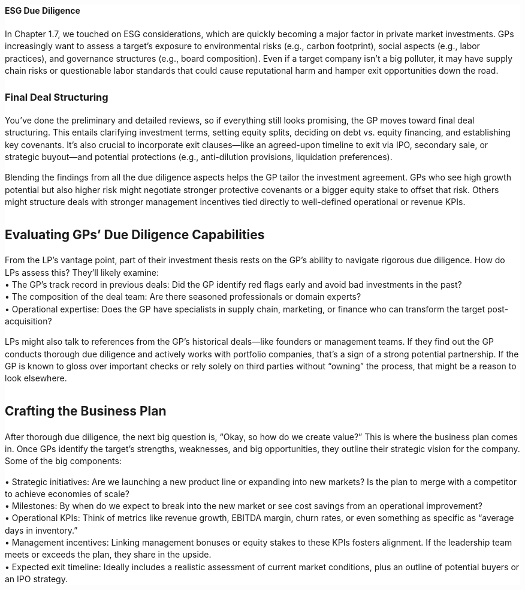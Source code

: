 #### ESG Due Diligence
In Chapter 1.7, we touched on ESG considerations, which are quickly becoming a major factor in private market investments. GPs increasingly want to assess a target’s exposure to environmental risks (e.g., carbon footprint), social aspects (e.g., labor practices), and governance structures (e.g., board composition). Even if a target company isn’t a big polluter, it may have supply chain risks or questionable labor standards that could cause reputational harm and hamper exit opportunities down the road.

### Final Deal Structuring

You’ve done the preliminary and detailed reviews, so if everything still looks promising, the GP moves toward final deal structuring. This entails clarifying investment terms, setting equity splits, deciding on debt vs. equity financing, and establishing key covenants. It’s also crucial to incorporate exit clauses—like an agreed-upon timeline to exit via IPO, secondary sale, or strategic buyout—and potential protections (e.g., anti-dilution provisions, liquidation preferences).

Blending the findings from all the due diligence aspects helps the GP tailor the investment agreement. GPs who see high growth potential but also higher risk might negotiate stronger protective covenants or a bigger equity stake to offset that risk. Others might structure deals with stronger management incentives tied directly to well-defined operational or revenue KPIs.

## Evaluating GPs’ Due Diligence Capabilities

From the LP’s vantage point, part of their investment thesis rests on the GP’s ability to navigate rigorous due diligence. How do LPs assess this? They’ll likely examine:  
• The GP’s track record in previous deals: Did the GP identify red flags early and avoid bad investments in the past?  
• The composition of the deal team: Are there seasoned professionals or domain experts?  
• Operational expertise: Does the GP have specialists in supply chain, marketing, or finance who can transform the target post-acquisition?

LPs might also talk to references from the GP’s historical deals—like founders or management teams. If they find out the GP conducts thorough due diligence and actively works with portfolio companies, that’s a sign of a strong potential partnership. If the GP is known to gloss over important checks or rely solely on third parties without “owning” the process, that might be a reason to look elsewhere.

## Crafting the Business Plan

After thorough due diligence, the next big question is, “Okay, so how do we create value?” This is where the business plan comes in. Once GPs identify the target’s strengths, weaknesses, and big opportunities, they outline their strategic vision for the company. Some of the big components:

• Strategic initiatives: Are we launching a new product line or expanding into new markets? Is the plan to merge with a competitor to achieve economies of scale?  
• Milestones: By when do we expect to break into the new market or see cost savings from an operational improvement?  
• Operational KPIs: Think of metrics like revenue growth, EBITDA margin, churn rates, or even something as specific as “average days in inventory.”  
• Management incentives: Linking management bonuses or equity stakes to these KPIs fosters alignment. If the leadership team meets or exceeds the plan, they share in the upside.  
• Expected exit timeline: Ideally includes a realistic assessment of current market conditions, plus an outline of potential buyers or an IPO strategy.
